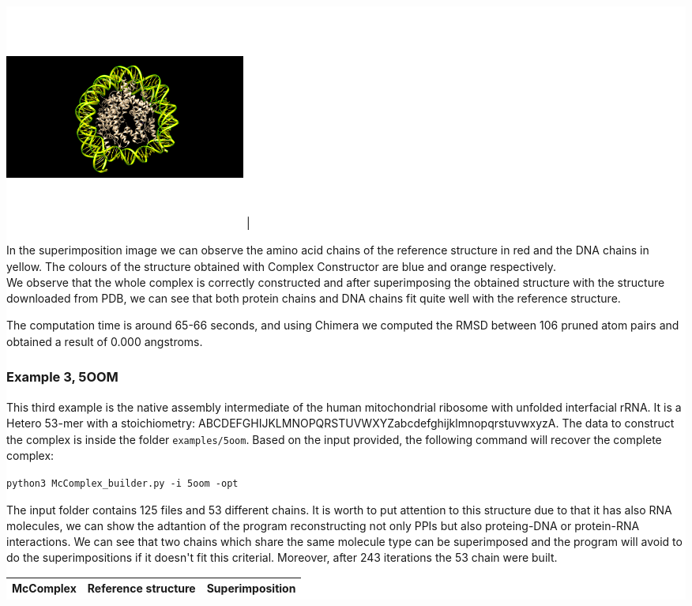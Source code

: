 <img src="Images/3kuy/3kuy_RMSD0000_106PRUNED.png" width="300" height="280"> |

In the superimposition image we can observe the amino acid chains of the reference structure in red and the DNA chains in yellow. The colours of the structure obtained with Complex Constructor are blue and orange respectively.   
We observe that the whole complex is correctly constructed and after superimposing the obtained structure with the structure downloaded from PDB, we can see that both protein chains and DNA chains fit quite well with the reference structure.  

The computation time is around 65-66 seconds, and using Chimera we computed the RMSD between 106 pruned atom pairs and obtained a result of 0.000 angstroms.

### Example 3, 5OOM

This third example is the native assembly intermediate of the human mitochondrial ribosome with unfolded interfacial rRNA. It is a Hetero 53-mer with a stoichiometry: ABCDEFGHIJKLMNOPQRSTUVWXYZabcdefghijklmnopqrstuvwxyzA.  The data to construct the complex is inside the folder `examples/5oom`. Based on the input provided, the following command will recover the complete complex:

```shell
python3 McComplex_builder.py -i 5oom -opt

```
The input folder contains 125 files and 53 different chains. It is worth to put attention to this structure due to that it has also RNA molecules, we can show the adtantion of the program  reconstructing not only PPIs but also proteing-DNA or protein-RNA interactions. We can see that  two chains which share the same molecule type can be superimposed and  the program will avoid to do the superimpositions if it doesn't fit this criterial. Moreover, after 243 iterations the 53 chain were built.

| **McComplex** | **Reference structure** | **Superimposition** |
| :---: | :---: | :---: |